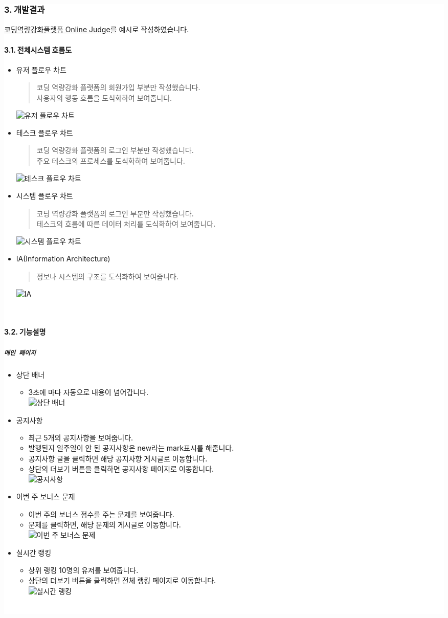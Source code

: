 
### 3. 개발결과
[코딩역량강화플랫폼 Online Judge](http://10.125.121.115:8080/)를 예시로 작성하였습니다.
#### 3.1. 전체시스템 흐름도
- 유저 플로우 차트
  > 코딩 역량강화 플랫폼의 회원가입 부분만 작성했습니다. <br/>
  > 사용자의 행동 흐름을 도식화하여 보여줍니다.
  <img width="400px" alt="유저 플로우 차트" src="https://github.com/pnuswedu/SW-Hackathon-2024/assets/34933690/c8de7c98-efd8-4f64-a39a-720faabccd78" />

- 테스크 플로우 차트
  > 코딩 역량강화 플랫폼의 로그인 부분만 작성했습니다. <br/>
  > 주요 테스크의 프로세스를 도식화하여 보여줍니다.
  <img width="400px" alt="테스크 플로우 차트" src="https://github.com/pnuswedu/SW-Hackathon-2024/assets/34933690/b83502a9-032d-4453-8687-428d54643610" />

- 시스템 플로우 차트
  > 코딩 역량강화 플랫폼의 로그인 부분만 작성했습니다. <br/>
  > 테스크의 흐름에 따른 데이터 처리를 도식화하여 보여줍니다.
  <img width="600px" alt="시스템 플로우 차트" src="https://github.com/pnuswedu/SW-Hackathon-2024/assets/34933690/1bfb66f0-446c-4450-8a81-a78bfe5ac9ce" />

  
- IA(Information Architecture)
  > 정보나 시스템의 구조를 도식화하여 보여줍니다. <br/>
  <img width="600px" alt="IA" src="https://github.com/pnuswedu/SW-Hackathon-2024/assets/34933690/07d842fe-fb73-4079-97a3-58b2495ff331" />

<br/>

#### 3.2. 기능설명
##### ` 메인 페이지 `
- 상단 배너
  - 3초에 마다 자동으로 내용이 넘어갑니다. <br/>
    ![상단 배너](https://github.com/pnuswedu/SW-Hackathon-2024/assets/34933690/4640389f-dcaf-4b78-916e-188c8e9c6ee7)

- 공지사항
  - 최근 5개의 공지사항을 보여줍니다.
  - 발행된지 일주일이 안 된 공지사항은 new라는 mark표시를 해줍니다.
  - 공지사항 글을 클릭하면 해당 공지사항 게시글로 이동합니다.
  - 상단의 더보기 버튼을 클릭하면 공지사항 페이지로 이동합니다.<br/>
    <img width="600px" alt="공지사항" src="https://github.com/pnuswedu/SW-Hackathon-2024/assets/34933690/7c425946-ff06-4b32-8b18-4119cc86e308">

- 이번 주 보너스 문제
  - 이번 주의 보너스 점수를 주는 문제를 보여줍니다.
  - 문제를 클릭하면, 해당 문제의 게시글로 이동합니다. <br/>
    <img width="600px" alt="이번 주 보너스 문제" src="https://github.com/pnuswedu/SW-Hackathon-2024/assets/34933690/5c603984-8cf6-4524-84a6-5410bb6a8cbf">

- 실시간 랭킹
  - 상위 랭킹 10명의 유저를 보여줍니다.
  - 상단의 더보기 버튼을 클릭하면 전체 랭킹 페이지로 이동합니다.<br/>
    <img width="200px" alt="실시간 랭킹" src="https://github.com/pnuswedu/SW-Hackathon-2024/assets/34933690/8492e285-5423-4c00-bc46-400cbe733d35">
<br/>
